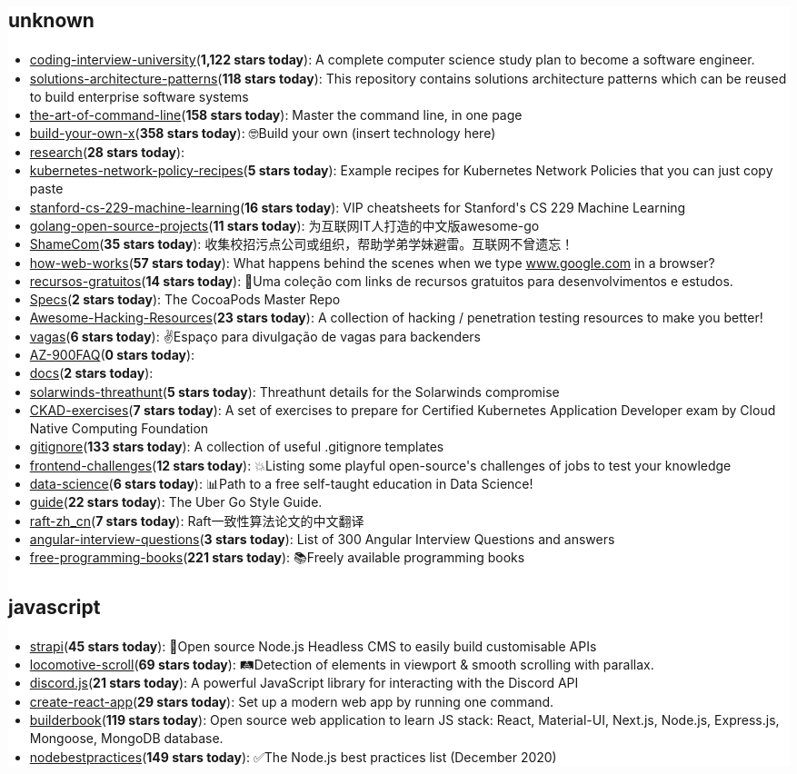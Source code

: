 ## unknown
+ [coding-interview-university](https://github.com/jwasham/coding-interview-university)(**1,122 stars today**): A complete computer science study plan to become a software engineer.
+ [solutions-architecture-patterns](https://github.com/chanakaudaya/solutions-architecture-patterns)(**118 stars today**): This repository contains solutions architecture patterns which can be reused to build enterprise software systems
+ [the-art-of-command-line](https://github.com/jlevy/the-art-of-command-line)(**158 stars today**): Master the command line, in one page
+ [build-your-own-x](https://github.com/danistefanovic/build-your-own-x)(**358 stars today**): 🤓Build your own (insert technology here)
+ [research](https://github.com/bambenek/research)(**28 stars today**): 
+ [kubernetes-network-policy-recipes](https://github.com/ahmetb/kubernetes-network-policy-recipes)(**5 stars today**): Example recipes for Kubernetes Network Policies that you can just copy paste
+ [stanford-cs-229-machine-learning](https://github.com/afshinea/stanford-cs-229-machine-learning)(**16 stars today**): VIP cheatsheets for Stanford's CS 229 Machine Learning
+ [golang-open-source-projects](https://github.com/hackstoic/golang-open-source-projects)(**11 stars today**): 为互联网IT人打造的中文版awesome-go
+ [ShameCom](https://github.com/ShameCom/ShameCom)(**35 stars today**): 收集校招污点公司或组织，帮助学弟学妹避雷。互联网不曾遗忘！
+ [how-web-works](https://github.com/vasanthk/how-web-works)(**57 stars today**): What happens behind the scenes when we type www.google.com in a browser?
+ [recursos-gratuitos](https://github.com/iuricode/recursos-gratuitos)(**14 stars today**): 🌈Uma coleção com links de recursos gratuitos para desenvolvimentos e estudos.
+ [Specs](https://github.com/CocoaPods/Specs)(**2 stars today**): The CocoaPods Master Repo
+ [Awesome-Hacking-Resources](https://github.com/vitalysim/Awesome-Hacking-Resources)(**23 stars today**): A collection of hacking / penetration testing resources to make you better!
+ [vagas](https://github.com/backend-br/vagas)(**6 stars today**): ✌️Espaço para divulgação de vagas para backenders
+ [AZ-900FAQ](https://github.com/davidcervigonluna/AZ-900FAQ)(**0 stars today**): 
+ [docs](https://github.com/laravel/docs)(**2 stars today**): 
+ [solarwinds-threathunt](https://github.com/sophos-cybersecurity/solarwinds-threathunt)(**5 stars today**): Threathunt details for the Solarwinds compromise
+ [CKAD-exercises](https://github.com/dgkanatsios/CKAD-exercises)(**7 stars today**): A set of exercises to prepare for Certified Kubernetes Application Developer exam by Cloud Native Computing Foundation
+ [gitignore](https://github.com/github/gitignore)(**133 stars today**): A collection of useful .gitignore templates
+ [frontend-challenges](https://github.com/felipefialho/frontend-challenges)(**12 stars today**): 💥Listing some playful open-source's challenges of jobs to test your knowledge
+ [data-science](https://github.com/ossu/data-science)(**6 stars today**): 📊Path to a free self-taught education in Data Science!
+ [guide](https://github.com/uber-go/guide)(**22 stars today**): The Uber Go Style Guide.
+ [raft-zh_cn](https://github.com/maemual/raft-zh_cn)(**7 stars today**): Raft一致性算法论文的中文翻译
+ [angular-interview-questions](https://github.com/sudheerj/angular-interview-questions)(**3 stars today**): List of 300 Angular Interview Questions and answers
+ [free-programming-books](https://github.com/EbookFoundation/free-programming-books)(**221 stars today**): 📚Freely available programming books

## javascript
+ [strapi](https://github.com/strapi/strapi)(**45 stars today**): 🚀Open source Node.js Headless CMS to easily build customisable APIs
+ [locomotive-scroll](https://github.com/locomotivemtl/locomotive-scroll)(**69 stars today**): 🛤Detection of elements in viewport & smooth scrolling with parallax.
+ [discord.js](https://github.com/discordjs/discord.js)(**21 stars today**): A powerful JavaScript library for interacting with the Discord API
+ [create-react-app](https://github.com/facebook/create-react-app)(**29 stars today**): Set up a modern web app by running one command.
+ [builderbook](https://github.com/builderbook/builderbook)(**119 stars today**): Open source web application to learn JS stack: React, Material-UI, Next.js, Node.js, Express.js, Mongoose, MongoDB database.
+ [nodebestpractices](https://github.com/goldbergyoni/nodebestpractices)(**149 stars today**): ✅The Node.js best practices list (December 2020)